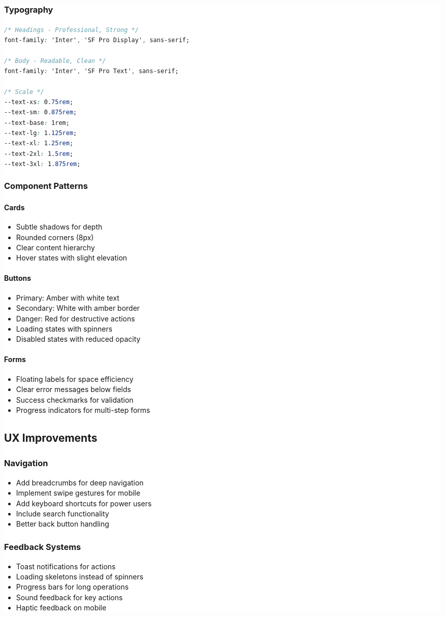 ### Typography
```css
/* Headings - Professional, Strong */
font-family: 'Inter', 'SF Pro Display', sans-serif;

/* Body - Readable, Clean */
font-family: 'Inter', 'SF Pro Text', sans-serif;

/* Scale */
--text-xs: 0.75rem;
--text-sm: 0.875rem;
--text-base: 1rem;
--text-lg: 1.125rem;
--text-xl: 1.25rem;
--text-2xl: 1.5rem;
--text-3xl: 1.875rem;
```

### Component Patterns

#### Cards
- Subtle shadows for depth
- Rounded corners (8px)
- Clear content hierarchy
- Hover states with slight elevation

#### Buttons
- Primary: Amber with white text
- Secondary: White with amber border
- Danger: Red for destructive actions
- Loading states with spinners
- Disabled states with reduced opacity

#### Forms
- Floating labels for space efficiency
- Clear error messages below fields
- Success checkmarks for validation
- Progress indicators for multi-step forms

## UX Improvements

### Navigation
- Add breadcrumbs for deep navigation
- Implement swipe gestures for mobile
- Add keyboard shortcuts for power users
- Include search functionality
- Better back button handling

### Feedback Systems
- Toast notifications for actions
- Loading skeletons instead of spinners
- Progress bars for long operations
- Sound feedback for key actions
- Haptic feedback on mobile
